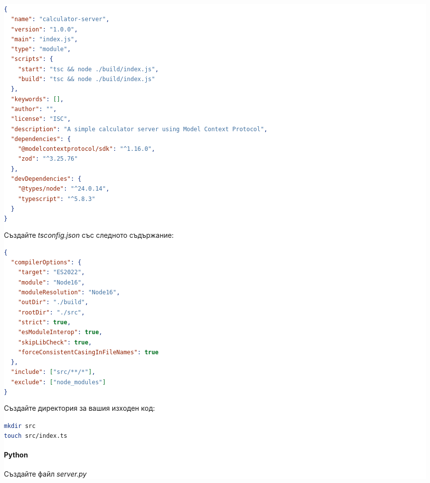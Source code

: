 ```json
{
  "name": "calculator-server",
  "version": "1.0.0",
  "main": "index.js",
  "type": "module",
  "scripts": {
    "start": "tsc && node ./build/index.js",
    "build": "tsc && node ./build/index.js"
  },
  "keywords": [],
  "author": "",
  "license": "ISC",
  "description": "A simple calculator server using Model Context Protocol",
  "dependencies": {
    "@modelcontextprotocol/sdk": "^1.16.0",
    "zod": "^3.25.76"
  },
  "devDependencies": {
    "@types/node": "^24.0.14",
    "typescript": "^5.8.3"
  }
}
```

Създайте *tsconfig.json* със следното съдържание:

```json
{
  "compilerOptions": {
    "target": "ES2022",
    "module": "Node16",
    "moduleResolution": "Node16",
    "outDir": "./build",
    "rootDir": "./src",
    "strict": true,
    "esModuleInterop": true,
    "skipLibCheck": true,
    "forceConsistentCasingInFileNames": true
  },
  "include": ["src/**/*"],
  "exclude": ["node_modules"]
}
```

Създайте директория за вашия изходен код:

```sh
mkdir src
touch src/index.ts
```

#### Python

Създайте файл *server.py*

